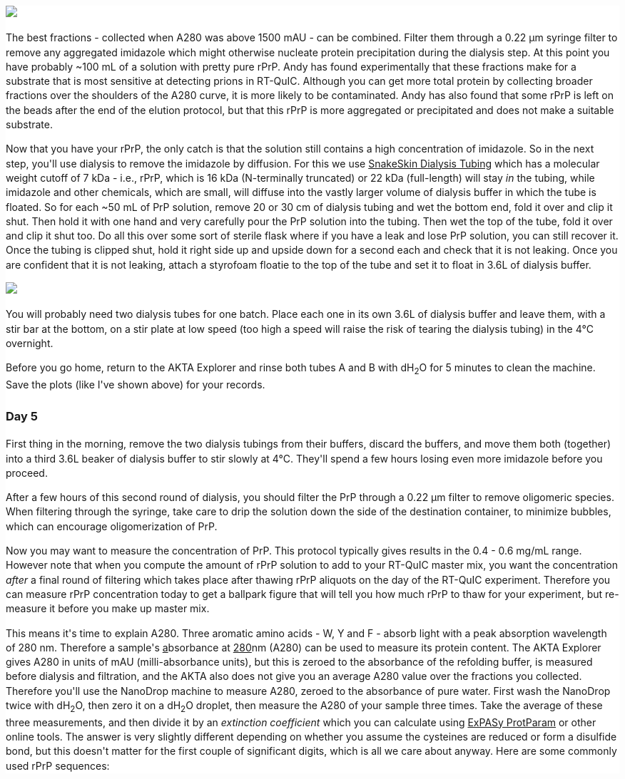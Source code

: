 <img src="/media/2014/07/rprp00001-step2.png" width="600" />

The best fractions - collected when A280 was above 1500 mAU - can be combined. Filter them through a 0.22 &mu;m syringe filter to remove any aggregated imidazole which might otherwise nucleate protein precipitation during the dialysis step. At this point you have probably ~100 mL of a solution with pretty pure rPrP. Andy has found experimentally that these fractions make for a substrate that is most sensitive at detecting prions in RT-QuIC. Although you can get more total protein by collecting broader fractions over the shoulders of the A280 curve, it is more likely to be contaminated. Andy has also found that some rPrP is left on the beads after the end of the elution protocol, but that this rPrP is more aggregated or precipitated and does not make a suitable substrate.

Now that you have your rPrP, the only catch is that the solution still contains a high concentration of imidazole. So in the next step, you'll use dialysis to remove the imidazole by diffusion. For this we use <a href="http://www.piercenet.com/product/snakeskin-dialysis-tubing-10k-mwco">SnakeSkin Dialysis Tubing</a> which has a molecular weight cutoff of 7 kDa - i.e., rPrP, which is 16 kDa (N-terminally truncated) or 22 kDa (full-length) will stay <em>in</em> the tubing, while imidazole and other chemicals, which are small, will diffuse into the vastly larger volume of dialysis buffer in which the tube is floated. So for each ~50 mL of PrP solution, remove 20 or 30 cm of dialysis tubing and wet the bottom end, fold it over and clip it shut. Then hold it with one hand and very carefully pour the PrP solution into the tubing. Then wet the top of the tube, fold it over and clip it shut too. Do all this over some sort of sterile flask where if you have a leak and lose PrP solution, you can still recover it. Once the tubing is clipped shut, hold it right side up and upside down for a second each and check that it is not leaking. Once you are confident that it is not leaking, attach a styrofoam floatie to the top of the tube and set it to float in 3.6L of dialysis buffer.

![](/media/2014/07/rprp-day-4-dialysis.png)

You will probably need two dialysis tubes for one batch. Place each one in its own 3.6L of dialysis buffer and leave them, with a stir bar at the bottom, on a stir plate at low speed (too high a speed will raise the risk of tearing the dialysis tubing) in the 4&deg;C overnight.

Before you go home, return to the AKTA Explorer and rinse both tubes A and B with dH<sub>2</sub>O for 5 minutes to clean the machine. Save the plots (like I've shown above) for your records.

### Day 5

First thing in the morning, remove the two dialysis tubings from their buffers, discard the buffers, and move them both (together) into a third 3.6L beaker of dialysis buffer to stir slowly at 4&deg;C. They'll spend a few hours losing even more imidazole before you proceed.

After a few hours of this second round of dialysis, you should filter the PrP through a 0.22 &mu;m filter to remove oligomeric species. When filtering through the syringe, take care to drip the solution down the side of the destination container, to minimize bubbles, which can encourage oligomerization of PrP.

Now you may want to measure the concentration of PrP. This protocol typically gives results in the 0.4 - 0.6 mg/mL range. However note that when you compute the amount of rPrP solution to add to your RT-QuIC master mix, you want the concentration <em>after</em> a final round of filtering which takes place after thawing rPrP aliquots on the day of the RT-QuIC experiment. Therefore you can measure rPrP concentration today to get a ballpark figure that will tell you how much rPrP to thaw for your experiment, but re-measure it before you make up master mix.

This means it's time to explain A280. Three aromatic amino acids - W, Y and F - absorb light with a peak absorption wavelength of 280 nm. Therefore a sample's <u>a</u>bsorbance at <u>280</u>nm (A280) can be used to measure its protein content. The AKTA Explorer gives A280 in units of mAU (milli-absorbance units), but this is zeroed to the absorbance of the refolding buffer, is measured before dialysis and filtration, and the AKTA also does not give you an average A280 value over the fractions you collected. Therefore you'll use the NanoDrop machine to measure A280, zeroed to the absorbance of pure water. First wash the NanoDrop twice with dH<sub>2</sub>O, then zero it on a dH<sub>2</sub>O droplet, then measure the A280 of your sample three times. Take the average of these three measurements, and then divide it by an <em>extinction coefficient</em> which you can calculate using <a href="http://web.expasy.org/protparam/">ExPASy ProtParam</a> or other online tools. The answer is very slightly different depending on whether you assume the cysteines are reduced or form a disulfide bond, but this doesn't matter for the first couple of significant digits, which is all we care about anyway. Here are some commonly used rPrP sequences:
